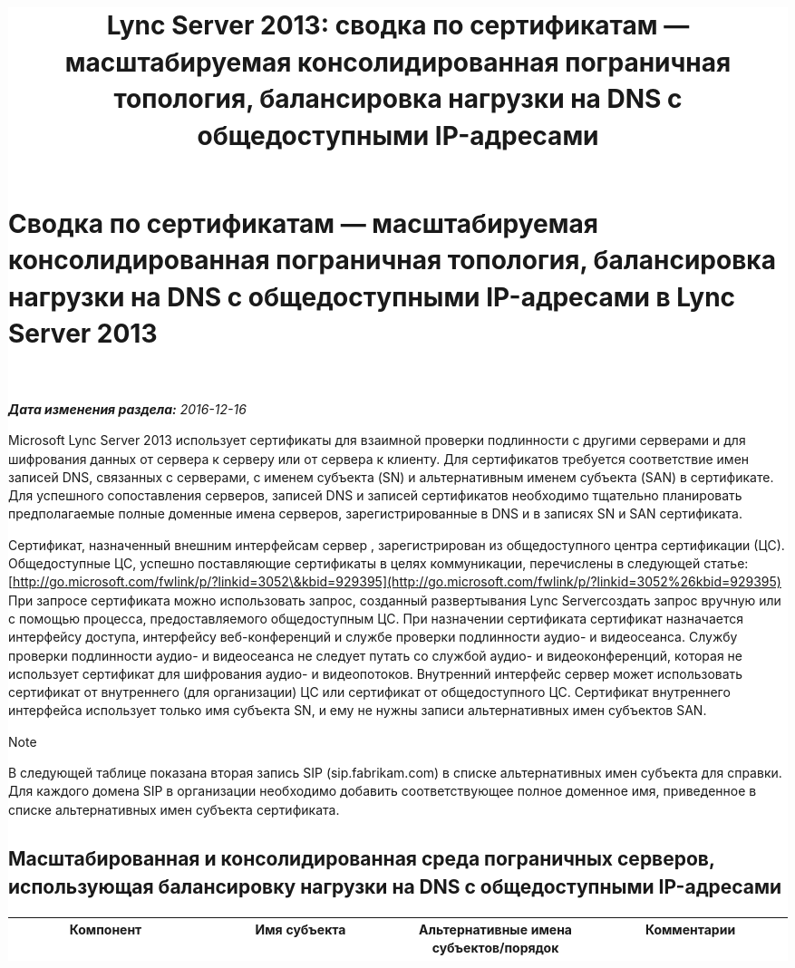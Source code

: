 ﻿---
title: 'Lync Server 2013: сводка по сертификатам — масштабируемая консолидированная пограничная топология, балансировка нагрузки на DNS с общедоступными IP-адресами'
TOCTitle: Сводка по сертификатам — масштабируемая консолидированная пограничная топология, балансировка нагрузки на DNS с общедоступными IP-адресами
ms:assetid: e87ac448-ee8f-477a-9f33-ce066c1bf093
ms:mtpsurl: https://technet.microsoft.com/ru-ru/library/JJ205399(v=OCS.15)
ms:contentKeyID: 49311520
ms.date: 12/17/2016
mtps_version: v=OCS.15
ms.translationtype: HT
---

# Сводка по сертификатам — масштабируемая консолидированная пограничная топология, балансировка нагрузки на DNS с общедоступными IP-адресами в Lync Server 2013

 

_**Дата изменения раздела:** 2016-12-16_

Microsoft Lync Server 2013 использует сертификаты для взаимной проверки подлинности с другими серверами и для шифрования данных от сервера к серверу или от сервера к клиенту. Для сертификатов требуется соответствие имен записей DNS, связанных с серверами, с именем субъекта (SN) и альтернативным именем субъекта (SAN) в сертификате. Для успешного сопоставления серверов, записей DNS и записей сертификатов необходимо тщательно планировать предполагаемые полные доменные имена серверов, зарегистрированные в DNS и в записях SN и SAN сертификата.

Сертификат, назначенный внешним интерфейсам сервер , зарегистрирован из общедоступного центра сертификации (ЦС). Общедоступные ЦС, успешно поставляющие сертификаты в целях коммуникации, перечислены в следующей статье: [http://go.microsoft.com/fwlink/p/?linkid=3052\&kbid=929395](http://go.microsoft.com/fwlink/p/?linkid=3052%26kbid=929395) При запросе сертификата можно использовать запрос, созданный развертывания Lync Serverсоздать запрос вручную или с помощью процесса, предоставляемого общедоступным ЦС. При назначении сертификата сертификат назначается интерфейсу доступа, интерфейсу веб-конференций и службе проверки подлинности аудио- и видеосеанса. Службу проверки подлинности аудио- и видеосеанса не следует путать со службой аудио- и видеоконференций, которая не использует сертификат для шифрования аудио- и видеопотоков. Внутренний интерфейс сервер может использовать сертификат от внутреннего (для организации) ЦС или сертификат от общедоступного ЦС. Сертификат внутреннего интерфейса использует только имя субъекта SN, и ему не нужны записи альтернативных имен субъектов SAN.

> [!NOTE]  
> В следующей таблице показана вторая запись SIP (sip.fabrikam.com) в списке альтернативных имен субъекта для справки. Для каждого домена SIP в организации необходимо добавить соответствующее полное доменное имя, приведенное в списке альтернативных имен субъекта сертификата.

## Масштабированная и консолидированная среда пограничных серверов, использующая балансировку нагрузки на DNS с общедоступными IP-адресами


<table>
<colgroup>
<col style="width: 25%" />
<col style="width: 25%" />
<col style="width: 25%" />
<col style="width: 25%" />
</colgroup>
<thead>
<tr class="header">
<th>Компонент</th>
<th>Имя субъекта</th>
<th>Альтернативные имена субъектов/порядок</th>
<th>Комментарии</th>
</tr>
</thead>